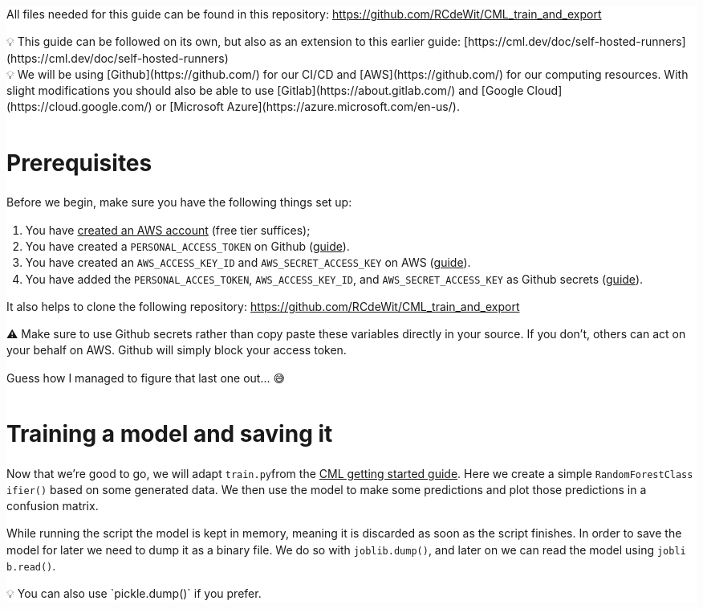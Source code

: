 All files needed for this guide can be found in this repository: https://github.com/RCdeWit/CML_train_and_export

<aside>
💡 This guide can be followed on its own, but also as an extension to this earlier guide: [https://cml.dev/doc/self-hosted-runners](https://cml.dev/doc/self-hosted-runners)

</aside>

<aside>
💡 We will be using [Github](https://github.com/) for our CI/CD and [AWS](https://github.com/) for our computing resources. With slight modifications you should also be able to use [Gitlab](https://about.gitlab.com/) and [Google Cloud](https://cloud.google.com/) or [Microsoft Azure](https://azure.microsoft.com/en-us/).

</aside>

# Prerequisites

Before we begin, make sure you have the following things set up:

1. You have [created an AWS account](https://aws.amazon.com/premiumsupport/knowledge-center/create-and-activate-aws-account/) (free tier suffices);
2. You have created a `PERSONAL_ACCESS_TOKEN` on Github ([guide](https://docs.github.com/en/authentication/keeping-your-account-and-data-secure/creating-a-personal-access-token)).
3. You have created an `AWS_ACCESS_KEY_ID` and `AWS_SECRET_ACCESS_KEY` on AWS ([guide](https://docs.aws.amazon.com/general/latest/gr/aws-sec-cred-types.html)).
4. You have added the `PERSONAL_ACCES_TOKEN`, `AWS_ACCESS_KEY_ID`, and `AWS_SECRET_ACCESS_KEY` as Github secrets ([guide](https://docs.github.com/en/actions/security-guides/encrypted-secrets)).

It also helps to clone the following repository: https://github.com/RCdeWit/CML_train_and_export

<aside>
⚠️ Make sure to use Github secrets rather than copy paste these variables directly in your source. If you don’t, others can act on your behalf on AWS. Github will simply block your access token.

 Guess how I managed to figure that last one out... 😅

</aside>

# Training a model and saving it

Now that we’re good to go, we will adapt `train.py`from the [CML getting started guide](https://cml.dev/doc/start/github). Here we create a simple `RandomForestClassifier()` based on some generated data. We then use the model to make some predictions and plot those predictions in a confusion matrix.

While running the script the model is kept in memory, meaning it is discarded as soon as the script finishes. In order to save the model for later we need to dump it as a binary file. We do so with `joblib.dump()`, and later on we can read the model using `joblib.read()`.

<aside>
💡 You can also use `pickle.dump()` if you prefer.

</aside>
